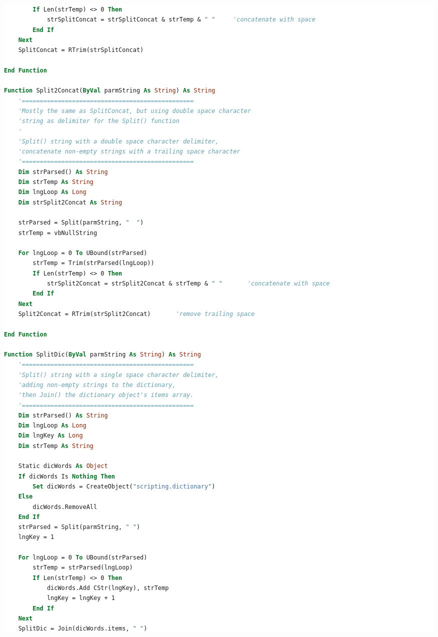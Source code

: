 ``` vb
        If Len(strTemp) <> 0 Then
            strSplitConcat = strSplitConcat & strTemp & " "     'concatenate with space
        End If
    Next
    SplitConcat = RTrim(strSplitConcat)

End Function

Function Split2Concat(ByVal parmString As String) As String
    '================================================
    'Mostly the same as SplitConcat, but using double space character
    'string as delimiter for the Split() function
    '
    'Split() string with a double space character delimiter,
    'concatenate non-empty strings with a trailing space character
    '================================================
    Dim strParsed() As String
    Dim strTemp As String
    Dim lngLoop As Long
    Dim strSplit2Concat As String
    
    strParsed = Split(parmString, "  ")
    strTemp = vbNullString
    
    For lngLoop = 0 To UBound(strParsed)
        strTemp = Trim(strParsed(lngLoop))
        If Len(strTemp) <> 0 Then
            strSplit2Concat = strSplit2Concat & strTemp & " "       'concatenate with space
        End If
    Next
    Split2Concat = RTrim(strSplit2Concat)       'remove trailing space

End Function

Function SplitDic(ByVal parmString As String) As String
    '================================================
    'Split() string with a single space character delimiter,
    'adding non-empty strings to the dictionary,
    'then Join() the dictionary object's items array.
    '================================================
    Dim strParsed() As String
    Dim lngLoop As Long
    Dim lngKey As Long
    Dim strTemp As String
    
    Static dicWords As Object
    If dicWords Is Nothing Then
        Set dicWords = CreateObject("scripting.dictionary")
    Else
        dicWords.RemoveAll
    End If
    strParsed = Split(parmString, " ")
    lngKey = 1
    
    For lngLoop = 0 To UBound(strParsed)
        strTemp = strParsed(lngLoop)
        If Len(strTemp) <> 0 Then
            dicWords.Add CStr(lngKey), strTemp
            lngKey = lngKey + 1
        End If
    Next
    SplitDic = Join(dicWords.items, " ")

```